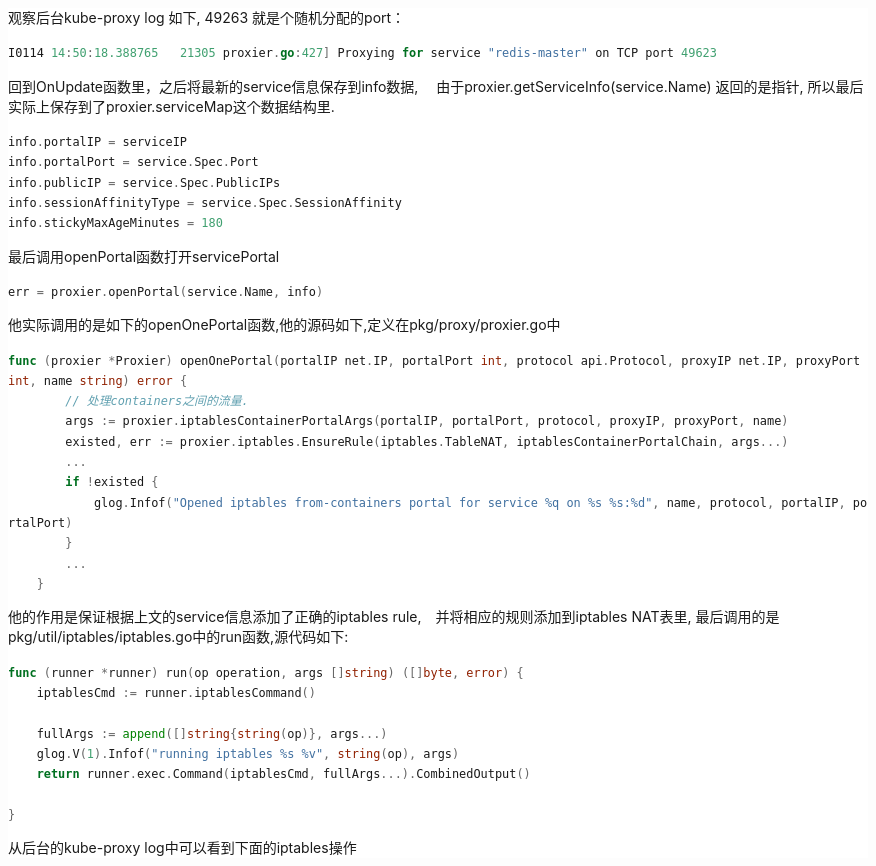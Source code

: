 观察后台kube-proxy log 如下, 49263 就是个随机分配的port：

~~~go
I0114 14:50:18.388765   21305 proxier.go:427] Proxying for service "redis-master" on TCP port 49623
~~~

回到OnUpdate函数里，之后将最新的service信息保存到info数据, 　由于proxier.getServiceInfo(service.Name) 返回的是指针, 所以最后实际上保存到了proxier.serviceMap这个数据结构里.

~~~go
info.portalIP = serviceIP
info.portalPort = service.Spec.Port
info.publicIP = service.Spec.PublicIPs
info.sessionAffinityType = service.Spec.SessionAffinity
info.stickyMaxAgeMinutes = 180
~~~

最后调用openPortal函数打开servicePortal

~~~go
err = proxier.openPortal(service.Name, info)
~~~

他实际调用的是如下的openOnePortal函数,他的源码如下,定义在pkg/proxy/proxier.go中

~~~go
func (proxier *Proxier) openOnePortal(portalIP net.IP, portalPort int, protocol api.Protocol, proxyIP net.IP, proxyPort int, name string) error {
        // 处理containers之间的流量.
        args := proxier.iptablesContainerPortalArgs(portalIP, portalPort, protocol, proxyIP, proxyPort, name)
        existed, err := proxier.iptables.EnsureRule(iptables.TableNAT, iptablesContainerPortalChain, args...)
        ...
        if !existed {
            glog.Infof("Opened iptables from-containers portal for service %q on %s %s:%d", name, protocol, portalIP, portalPort)
        } 
        ...
    }
~~~

他的作用是保证根据上文的service信息添加了正确的iptables rule,　并将相应的规则添加到iptables NAT表里, 最后调用的是pkg/util/iptables/iptables.go中的run函数,源代码如下:

~~~go
func (runner *runner) run(op operation, args []string) ([]byte, error) {
    iptablesCmd := runner.iptablesCommand()

    fullArgs := append([]string{string(op)}, args...)
    glog.V(1).Infof("running iptables %s %v", string(op), args)
    return runner.exec.Command(iptablesCmd, fullArgs...).CombinedOutput()

}
~~~

从后台的kube-proxy log中可以看到下面的iptables操作
